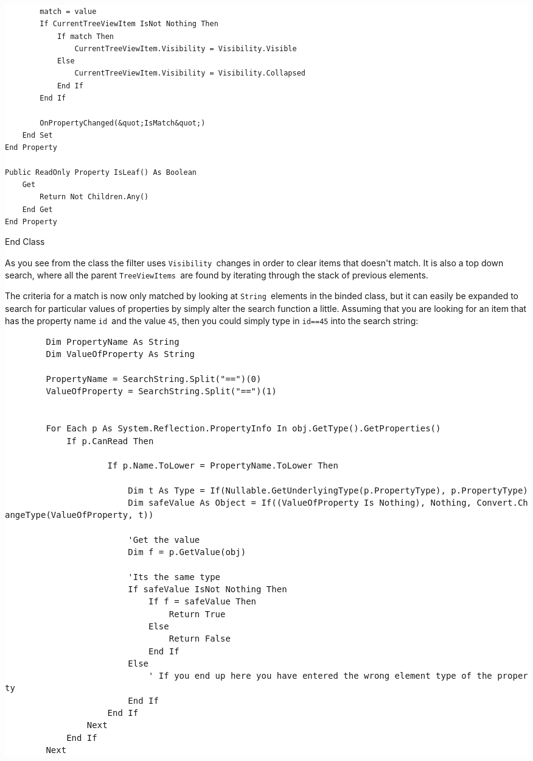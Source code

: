             match = value
            If CurrentTreeViewItem IsNot Nothing Then
                If match Then
                    CurrentTreeViewItem.Visibility = Visibility.Visible
                Else
                    CurrentTreeViewItem.Visibility = Visibility.Collapsed
                End If
            End If

            OnPropertyChanged(&quot;IsMatch&quot;)
        End Set
    End Property

    Public ReadOnly Property IsLeaf() As Boolean
        Get
            Return Not Children.Any()
        End Get
    End Property
End Class</pre>

<p>As you see from the class the filter uses <code>Visibility </code>changes in order to clear items that doesn&#39;t match. It is also a top down search, where all the parent <code>TreeViewItems </code>are found by iterating through the stack of previous elements.</p>

<p>The criteria for a match is now only matched by looking at <code>String </code>elements in the binded class, but it can easily be expanded to search for particular values of properties by simply alter the search function a little. Assuming that you are looking for an item that has the property name <code>id </code>and the value <code>45</code>, then you could simply type in <code>id==45</code> into the search string:</p>

<pre lang="vb.net">
        Dim PropertyName As String
        Dim ValueOfProperty As String

        PropertyName = SearchString.Split(&quot;==&quot;)(0)
        ValueOfProperty = SearchString.Split(&quot;==&quot;)(1)
   

        For Each p As System.Reflection.PropertyInfo In obj.GetType().GetProperties()
            If p.CanRead Then

                    If p.Name.ToLower = PropertyName.ToLower Then

                        Dim t As Type = If(Nullable.GetUnderlyingType(p.PropertyType), p.PropertyType)
                        Dim safeValue As Object = If((ValueOfProperty Is Nothing), Nothing, Convert.ChangeType(ValueOfProperty, t))

                        &#39;Get the value
                        Dim f = p.GetValue(obj)

                        &#39;Its the same type
                        If safeValue IsNot Nothing Then
                            If f = safeValue Then
                                Return True
                            Else
                                Return False
                            End If
                        Else
                            &#39; If you end up here you have entered the wrong element type of the property
                        End If
                    End If
                Next
            End If
        Next</pre>

